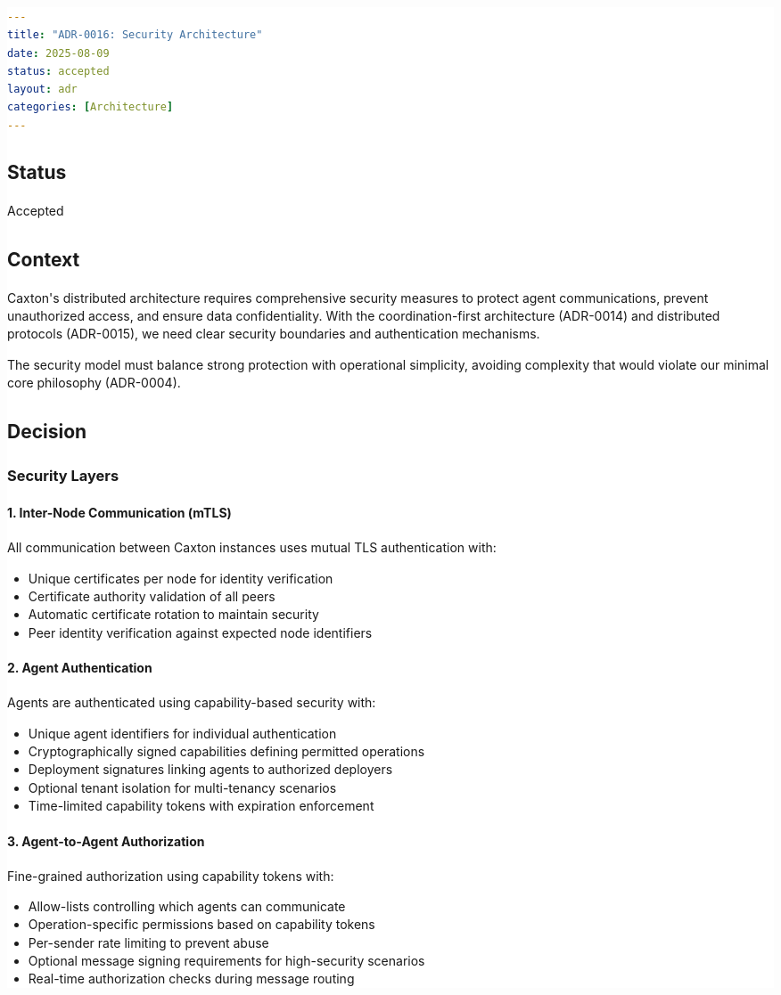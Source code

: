 ```yaml
---
title: "ADR-0016: Security Architecture"
date: 2025-08-09
status: accepted
layout: adr
categories: [Architecture]
---
```


## Status

Accepted

## Context

Caxton's distributed architecture requires comprehensive security measures to
protect agent communications, prevent unauthorized access, and ensure data
confidentiality. With the coordination-first architecture (ADR-0014) and
distributed protocols (ADR-0015), we need clear security boundaries and
authentication mechanisms.

The security model must balance strong protection with operational simplicity,
avoiding complexity that would violate our minimal core philosophy (ADR-0004).

## Decision

### Security Layers

#### 1. Inter-Node Communication (mTLS)

All communication between Caxton instances uses mutual TLS authentication with:

- Unique certificates per node for identity verification
- Certificate authority validation of all peers
- Automatic certificate rotation to maintain security
- Peer identity verification against expected node identifiers

#### 2. Agent Authentication

Agents are authenticated using capability-based security with:

- Unique agent identifiers for individual authentication
- Cryptographically signed capabilities defining permitted operations
- Deployment signatures linking agents to authorized deployers
- Optional tenant isolation for multi-tenancy scenarios
- Time-limited capability tokens with expiration enforcement

#### 3. Agent-to-Agent Authorization

Fine-grained authorization using capability tokens with:

- Allow-lists controlling which agents can communicate
- Operation-specific permissions based on capability tokens
- Per-sender rate limiting to prevent abuse
- Optional message signing requirements for high-security scenarios
- Real-time authorization checks during message routing

